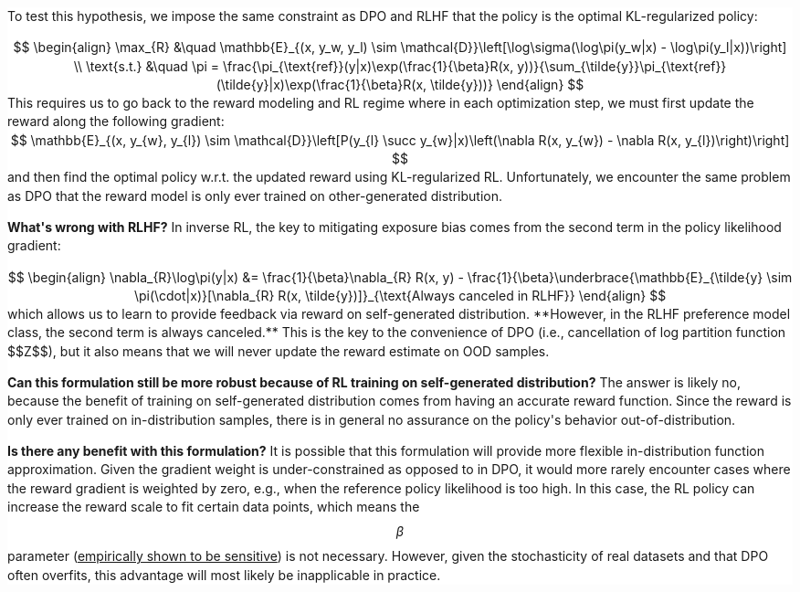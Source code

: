To test this hypothesis, we impose the same constraint as DPO and RLHF that the policy is the optimal KL-regularized policy:
<center>
$$
\begin{align}
\max_{R} &\quad \mathbb{E}_{(x, y_w, y_l) \sim \mathcal{D}}\left[\log\sigma(\log\pi(y_w|x) - \log\pi(y_l|x))\right] \\
\text{s.t.} &\quad \pi = \frac{\pi_{\text{ref}}(y|x)\exp(\frac{1}{\beta}R(x, y))}{\sum_{\tilde{y}}\pi_{\text{ref}}(\tilde{y}|x)\exp(\frac{1}{\beta}R(x, \tilde{y}))}
\end{align}
$$
</center>
This requires us to go back to the reward modeling and RL regime where in each optimization step, we must first update the reward along the following gradient:
<center>
$$
\mathbb{E}_{(x, y_{w}, y_{l}) \sim \mathcal{D}}\left[P(y_{l} \succ y_{w}|x)\left(\nabla R(x, y_{w}) - \nabla R(x, y_{l})\right)\right]
$$
</center>
and then find the optimal policy w.r.t. the updated reward using KL-regularized RL. Unfortunately, we encounter the same problem as DPO that the reward model is only ever trained on other-generated distribution. 


**What's wrong with RLHF?** In inverse RL, the key to mitigating exposure bias comes from the second term in the policy likelihood gradient:
<center>
$$
\begin{align}
\nabla_{R}\log\pi(y|x) &= \frac{1}{\beta}\nabla_{R} R(x, y) - \frac{1}{\beta}\underbrace{\mathbb{E}_{\tilde{y} \sim \pi(\cdot|x)}[\nabla_{R} R(x, \tilde{y})]}_{\text{Always canceled in RLHF}}
\end{align}
$$
</center>
which allows us to learn to provide feedback via reward on self-generated distribution. **However, in the RLHF preference model class, the second term is always canceled.** This is the key to the convenience of DPO (i.e., cancellation of log partition function $$Z$$), but it also means that we will never update the reward estimate on OOD samples. 

**Can this formulation still be more robust because of RL training on self-generated distribution?** The answer is likely no, because the benefit of training on self-generated distribution comes from having an accurate reward function. Since the reward is only ever trained on in-distribution samples, there is in general no assurance on the policy's behavior out-of-distribution. 

**Is there any benefit with this formulation?** It is possible that this formulation will provide more flexible in-distribution function approximation. Given the gradient weight is under-constrained as opposed to in DPO, it would more rarely encounter cases where the reward gradient is weighted by zero, e.g., when the reference policy likelihood is too high. In this case, the RL policy can increase the reward scale to fit certain data points, which means the $$\beta$$ parameter ([empirically shown to be sensitive](https://huggingface.co/blog/pref-tuning)) is not necessary. However, given the stochasticity of real datasets and that DPO often overfits, this advantage will most likely be inapplicable in practice. 
